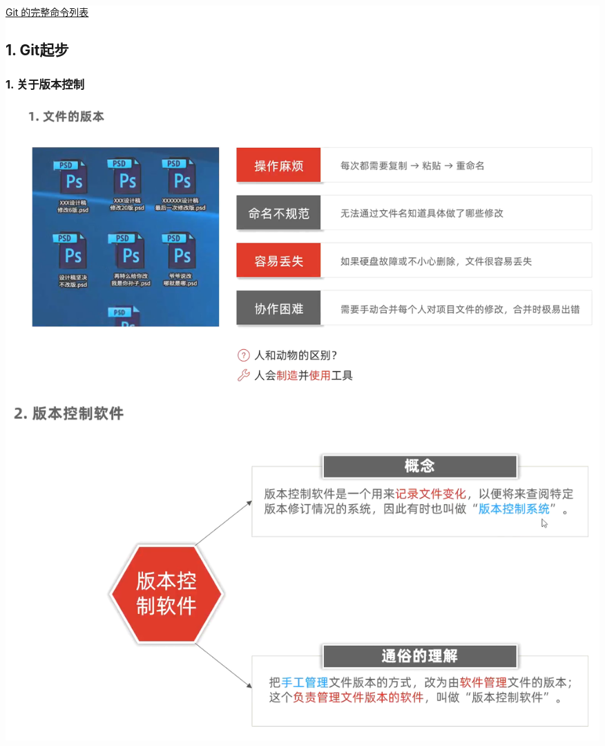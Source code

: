 [Git 的完整命令列表](https://git-scm.com/docs)

## 1. Git起步

### 1. 关于版本控制

![image-20230720095754775](3_Git和github基本使用.assets/image-20230720095754775.png)

![image-20230720095839737](3_Git和github基本使用.assets/image-20230720095839737.png)
